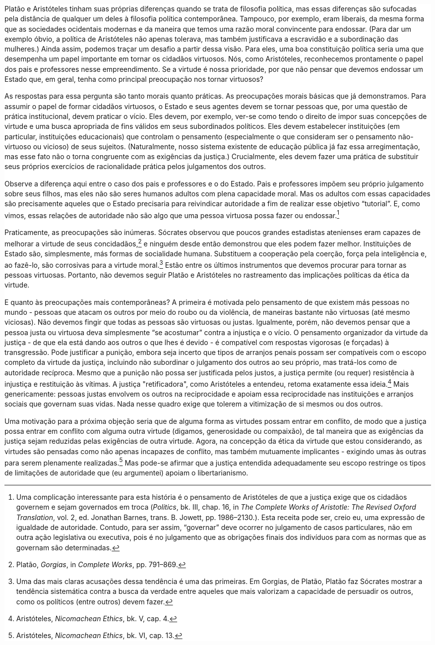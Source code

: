 Platão e Aristóteles tinham suas próprias diferenças quando se trata de filosofia política, mas essas diferenças são sufocadas pela distância de qualquer um deles à filosofia política contemporânea. Tampouco, por exemplo, eram liberais, da mesma forma que as sociedades ocidentais modernas e da maneira que temos uma razão moral convincente para endossar. (Para dar um exemplo óbvio, a política de Aristóteles não apenas tolerava, mas também justificava a escravidão e a subordinação das mulheres.) Ainda assim, podemos traçar um desafio a partir dessa visão. Para eles, uma boa constituição política seria uma que desempenha um papel importante em tornar os cidadãos virtuosos. Nós, como Aristóteles, reconhecemos prontamente o papel dos pais e professores nesse empreendimento. Se a virtude é nossa prioridade, por que não pensar que devemos endossar um Estado que, em geral, tenha como principal preocupação nos tornar virtuosos?

As respostas para essa pergunta são tanto morais quanto práticas. As preocupações morais básicas que já demonstramos. Para assumir o papel de formar cidadãos virtuosos, o Estado e seus agentes devem se tornar pessoas que, por uma questão de prática institucional, devem praticar o vício. Eles devem, por exemplo, ver-se como tendo o direito de impor suas concepções de virtude e uma busca apropriada de fins válidos em seus subordinados políticos. Eles devem estabelecer instituições (em particular, instituições educacionais) que controlam o pensamento (especialmente o que consideram ser o pensamento não-virtuoso ou vicioso) de seus sujeitos. (Naturalmente, nosso sistema existente de educação pública já faz essa arregimentação, mas esse fato não o torna congruente com as exigências da justiça.) Crucialmente, eles devem fazer uma prática de substituir seus próprios exercícios de racionalidade prática pelos julgamentos dos outros.

Observe a diferença aqui entre o caso dos pais e professores e o do Estado. Pais e professores impõem seu próprio julgamento sobre seus filhos, mas eles não são seres humanos adultos com plena capacidade moral. Mas os adultos com essas capacidades são precisamente aqueles que o Estado precisaria para reivindicar autoridade a fim de realizar esse objetivo “tutorial”. E, como vimos, essas relações de autoridade não são algo que uma pessoa virtuosa possa fazer ou endossar.[^10]

Praticamente, as preocupações são inúmeras. Sócrates observou que poucos grandes estadistas atenienses eram capazes de melhorar a virtude de seus concidadãos,[^11] e ninguém desde então demonstrou que eles podem fazer melhor. Instituições de Estado são, simplesmente, más formas de socialidade humana. Substituem a cooperação pela coerção, força pela inteligência e, ao fazê-lo, são corrosivas para a virtude moral.[^12] Estão entre os últimos instrumentos que devemos procurar para tornar as pessoas virtuosas. Portanto, não devemos seguir Platão e Aristóteles no rastreamento das implicações políticas da ética da virtude.

E quanto às preocupações mais contemporâneas? A primeira é motivada pelo pensamento de que existem más pessoas no mundo - pessoas que atacam os outros por meio do roubo ou da violência, de maneiras bastante não virtuosas (até mesmo viciosas). Não devemos fingir que todas as pessoas são virtuosas ou justas. Igualmente, porém, não devemos pensar que a pessoa justa ou virtuosa deva simplesmente “se acostumar” contra a injustiça e o vício. O pensamento organizador da virtude da justiça - de que ela está dando aos outros o que lhes é devido - é compatível com respostas vigorosas (e forçadas) à transgressão. Pode justificar a punição, embora seja incerto que tipos de arranjos penais possam ser compatíveis com o escopo completo da virtude da justiça, incluindo não subordinar o julgamento dos outros ao seu próprio, mas tratá-los como de autoridade recíproca. Mesmo que a punição não possa ser justificada pelos justos, a justiça permite (ou requer) resistência à injustiça e restituição às vítimas. A justiça "retificadora", como Aristóteles a entendeu, retoma exatamente essa ideia.[^13] Mais genericamente: pessoas justas envolvem os outros na reciprocidade e apoiam essa reciprocidade nas instituições e arranjos sociais que governam suas vidas. Nada nesse quadro exige que tolerem a vitimização de si mesmos ou dos outros.

Uma motivação para a próxima objeção seria que de alguma forma as virtudes possam entrar em conflito, de modo que a justiça possa entrar em conflito com alguma outra virtude (digamos, generosidade ou compaixão), de tal maneira que as exigências da justiça sejam reduzidas pelas exigências de outra virtude. Agora, na concepção da ética da virtude que estou considerando, as virtudes são pensadas como não apenas incapazes de conflito, mas também mutuamente implicantes - exigindo umas às outras para serem plenamente realizadas.[^14] Mas pode-se afirmar que a justiça entendida adequadamente seu escopo restringe os tipos de limitações de autoridade que (eu argumentei) apoiam o libertarianismo.


[^1]: John Stuart Mill, _Utilitarianism_, ed. George Sher (Indianapolis, IN: Hackett Publishing Company, 2001 [^1861]:), cap. 2.
[^2]: Aristóteles, _Nicomachean Ethics_, bk. VI, cap. 5, in _The Complete Works of Aristotle: The Revised Oxford Translation_, vol. 2, ed. Jonathan Barnes, trans. W. D. Ross with revision by J. O. Urmson (Princeton, NJ: Princeton University Press, 1984), pp. 1729–867.
[^3]: Ibid., bk. I, cap. 7.
[^4]: Platão, _Republic_, em _Complete Works_, ed. John Cooper, trans. G.M.A. Grube with revision by C.D.C. Reeve (Indianapolis, IN: Hackett Publishing, 1997), pp. 971–1223.
[^5]: Aristóteles, _Nicomachean Ethics_, bk. V.
[^6]: Essa é a famosa forma de Kant captar a maneira como ele acredita que devemos considerar os outros. Embora essa formulação seja sua, a estrutura dos fins é naturalmente (e originalmente) de Aristóteles.
[^7]: F. A. Hayek, “The Use of Knowledge in Society,” _American Economic Review_ 35 (1945): 519–30.
[^8]: Aristóteles, _Nicomachean Ethics_, bk. V, cap. 3.
[^9]: Michael Huemer faz este caso muito vividamente em seu argumento para o anarquismo em _The Problem of Political Authority_ (New York: Palgrave Macmillan, 2013).
[^10]: Uma complicação interessante para esta história é o pensamento de Aristóteles de que a justiça exige que os cidadãos governem e sejam governados em troca (_Politics_, bk. III, chap. 16, in _The Complete Works of Aristotle: The Revised Oxford Translation_, vol. 2, ed. Jonathan Barnes, trans. B. Jowett, pp. 1986–2130.). Esta receita pode ser, creio eu, uma expressão de igualdade de autoridade. Contudo, para ser assim, “governar” deve ocorrer no julgamento de casos particulares, não em outra ação legislativa ou executiva, pois é no julgamento que as obrigações finais dos indivíduos para com as normas que as governam são determinadas.
[^11]: Platão, _Gorgias_, in _Complete Works_, pp. 791–869.
[^12]: Uma das mais claras acusações dessa tendência é uma das primeiras. Em Gorgias, de Platão, Platão faz Sócrates mostrar a tendência sistemática contra a busca da verdade entre aqueles que mais valorizam a capacidade de persuadir os outros, como os políticos (entre outros) devem fazer.
[^13]: Aristóteles, _Nicomachean Ethics_, bk. V, cap. 4.
[^14]: Aristóteles, _Nicomachean Ethics_, bk. VI, cap. 13.